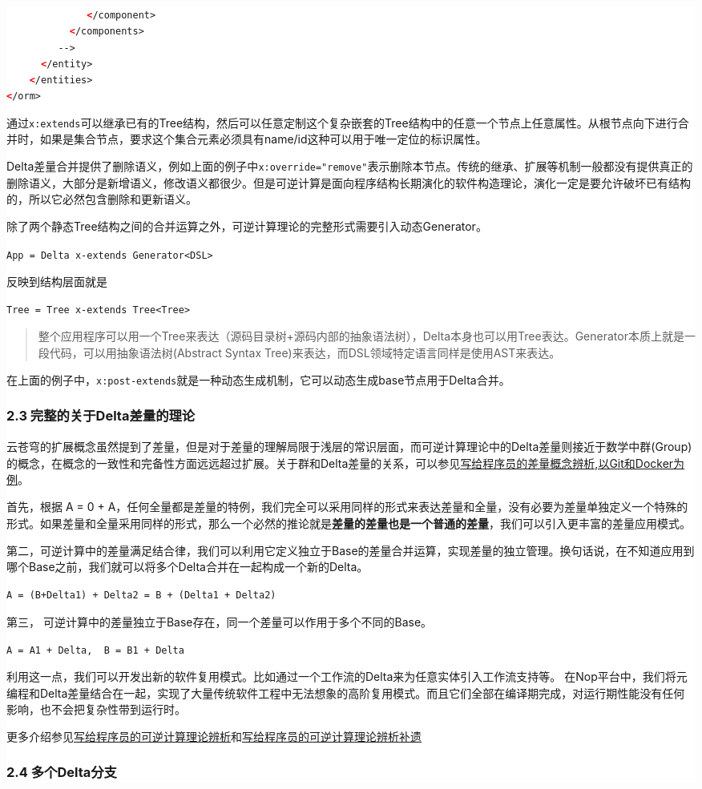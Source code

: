 ```xml
              </component>
           </components>
         -->
      </entity>
    </entities>
</orm> 
```

通过`x:extends`可以继承已有的Tree结构，然后可以任意定制这个复杂嵌套的Tree结构中的任意一个节点上任意属性。从根节点向下进行合并时，如果是集合节点，要求这个集合元素必须具有name/id这种可以用于唯一定位的标识属性。

Delta差量合并提供了删除语义，例如上面的例子中`x:override="remove"`表示删除本节点。传统的继承、扩展等机制一般都没有提供真正的删除语义，大部分是新增语义，修改语义都很少。但是可逆计算是面向程序结构长期演化的软件构造理论，演化一定是要允许破坏已有结构的，所以它必然包含删除和更新语义。

除了两个静态Tree结构之间的合并运算之外，可逆计算理论的完整形式需要引入动态Generator。

```
App = Delta x-extends Generator<DSL>
```

反映到结构层面就是

```
Tree = Tree x-extends Tree<Tree>
```

> 整个应用程序可以用一个Tree来表达（源码目录树+源码内部的抽象语法树），Delta本身也可以用Tree表达。Generator本质上就是一段代码，可以用抽象语法树(Abstract Syntax Tree)来表达，而DSL领域特定语言同样是使用AST来表达。

在上面的例子中，`x:post-extends`就是一种动态生成机制，它可以动态生成base节点用于Delta合并。

### 2.3 完整的关于Delta差量的理论

云苍穹的扩展概念虽然提到了差量，但是对于差量的理解局限于浅层的常识层面，而可逆计算理论中的Delta差量则接近于数学中群(Group)的概念，在概念的一致性和完备性方面远远超过扩展。关于群和Delta差量的关系，可以参见[写给程序员的差量概念辨析,以Git和Docker为例](https://mp.weixin.qq.com/s/D5bDNkMJ9gYrFb0uDj2EzQ)。

首先，根据 A = 0 + A，任何全量都是差量的特例，我们完全可以采用同样的形式来表达差量和全量，没有必要为差量单独定义一个特殊的形式。如果差量和全量采用同样的形式，那么一个必然的推论就是**差量的差量也是一个普通的差量**，我们可以引入更丰富的差量应用模式。

第二，可逆计算中的差量满足结合律，我们可以利用它定义独立于Base的差量合并运算，实现差量的独立管理。换句话说，在不知道应用到哪个Base之前，我们就可以将多个Delta合并在一起构成一个新的Delta。

```
A = (B+Delta1) + Delta2 = B + (Delta1 + Delta2)
```

第三， 可逆计算中的差量独立于Base存在，同一个差量可以作用于多个不同的Base。

```
A = A1 + Delta,  B = B1 + Delta
```

利用这一点，我们可以开发出新的软件复用模式。比如通过一个工作流的Delta来为任意实体引入工作流支持等。
在Nop平台中，我们将元编程和Delta差量结合在一起，实现了大量传统软件工程中无法想象的高阶复用模式。而且它们全部在编译期完成，对运行期性能没有任何影响，也不会把复杂性带到运行时。

更多介绍参见[写给程序员的可逆计算理论辨析](https://mp.weixin.qq.com/s/aT99VX6ecmZXdemBPnBcoQ)和[写给程序员的可逆计算理论辨析补遗](https://mp.weixin.qq.com/s/zGfo7pvKjOCa11PYLJHzzA)

### 2.4 多个Delta分支

